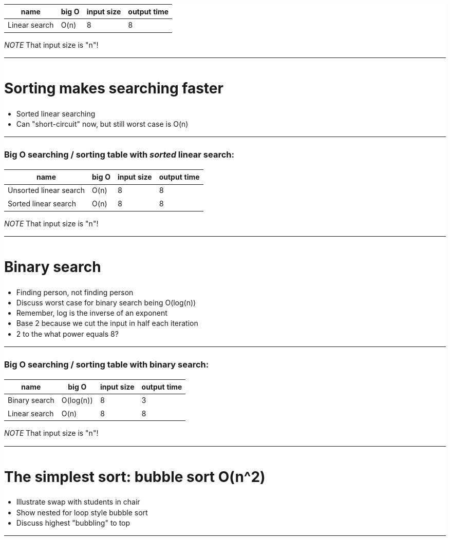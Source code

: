 | name | big O | input size | output time |
| --------- | -------- | --- | --- |
| Linear search | O(n) |  8 | 8 |

*NOTE* That input size is "n"!

---

# Sorting makes searching faster
- Sorted linear searching
- Can "short-circuit" now, but still worst case is O(n)

---

### Big O searching / sorting table with _sorted_ linear search:

| name | big O | input size | output time |
| --------- | -------- | --- | --- |
| Unsorted linear search | O(n) |  8 | 8 |
| Sorted linear search | O(n) |  8 | 8 |

*NOTE* That input size is "n"!

---

# Binary search
- Finding person, not finding person
- Discuss worst case for binary search being O(log(n))
- Remember, log is the inverse of an exponent
- Base 2 because we cut the input in half each iteration
- 2 to the what power equals 8?

---

### Big O searching / sorting table with binary search:

| name | big O | input size | output time |
| --------- | -------- | --- | --- |
| Binary search | O(log(n)) | 8 | 3 |
| Linear search | O(n) |  8 | 8 |

*NOTE* That input size is "n"!

---

# The simplest sort: bubble sort O(n^2)
- Illustrate swap with students in chair
- Show nested for loop style bubble sort
- Discuss highest "bubbling" to top

---